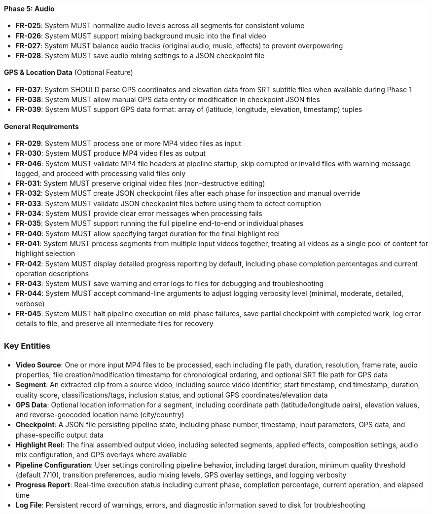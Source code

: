 **Phase 5: Audio**
- **FR-025**: System MUST normalize audio levels across all segments for consistent volume
- **FR-026**: System MUST support mixing background music into the final video
- **FR-027**: System MUST balance audio tracks (original audio, music, effects) to prevent overpowering
- **FR-028**: System MUST save audio mixing settings to a JSON checkpoint file

**GPS & Location Data** (Optional Feature)
- **FR-037**: System SHOULD parse GPS coordinates and elevation data from SRT subtitle files when available during Phase 1
- **FR-038**: System MUST allow manual GPS data entry or modification in checkpoint JSON files
- **FR-039**: System MUST support GPS data format: array of (latitude, longitude, elevation, timestamp) tuples

**General Requirements**
- **FR-029**: System MUST process one or more MP4 video files as input
- **FR-030**: System MUST produce MP4 video files as output
- **FR-046**: System MUST validate MP4 file headers at pipeline startup, skip corrupted or invalid files with warning message logged, and proceed with processing valid files only
- **FR-031**: System MUST preserve original video files (non-destructive editing)
- **FR-032**: System MUST create JSON checkpoint files after each phase for inspection and manual override
- **FR-033**: System MUST validate JSON checkpoint files before using them to detect corruption
- **FR-034**: System MUST provide clear error messages when processing fails
- **FR-035**: System MUST support running the full pipeline end-to-end or individual phases
- **FR-040**: System MUST allow specifying target duration for the final highlight reel
- **FR-041**: System MUST process segments from multiple input videos together, treating all videos as a single pool of content for highlight selection
- **FR-042**: System MUST display detailed progress reporting by default, including phase completion percentages and current operation descriptions
- **FR-043**: System MUST save warning and error logs to files for debugging and troubleshooting
- **FR-044**: System MUST accept command-line arguments to adjust logging verbosity level (minimal, moderate, detailed, verbose)
- **FR-045**: System MUST halt pipeline execution on mid-phase failures, save partial checkpoint with completed work, log error details to file, and preserve all intermediate files for recovery

### Key Entities

- **Video Source**: One or more input MP4 files to be processed, each including file path, duration, resolution, frame rate, audio properties, file creation/modification timestamp for chronological ordering, and optional SRT file path for GPS data
- **Segment**: An extracted clip from a source video, including source video identifier, start timestamp, end timestamp, duration, quality score, classifications/tags, inclusion status, and optional GPS coordinates/elevation data
- **GPS Data**: Optional location information for a segment, including coordinate path (latitude/longitude pairs), elevation values, and reverse-geocoded location name (city/country)
- **Checkpoint**: A JSON file persisting pipeline state, including phase number, timestamp, input parameters, GPS data, and phase-specific output data
- **Highlight Reel**: The final assembled output video, including selected segments, applied effects, composition settings, audio mix configuration, and GPS overlays where available
- **Pipeline Configuration**: User settings controlling pipeline behavior, including target duration, minimum quality threshold (default 7/10), transition preferences, audio mixing levels, GPS overlay settings, and logging verbosity
- **Progress Report**: Real-time execution status including current phase, completion percentage, current operation, and elapsed time
- **Log File**: Persistent record of warnings, errors, and diagnostic information saved to disk for troubleshooting
